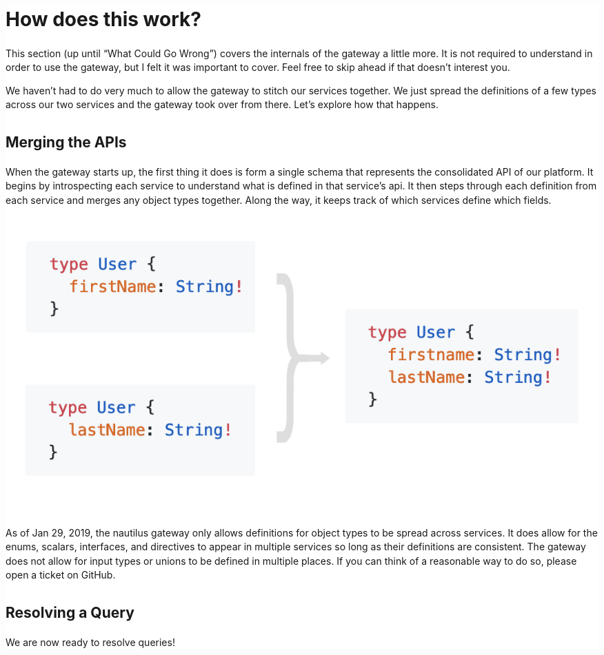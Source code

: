 # How does this work?

This section (up until “What Could Go Wrong”) covers the internals of the gateway a little more. It is not required to understand in order to use the gateway, but I felt it was important to cover. Feel free to skip ahead if that doesn’t interest you.

We haven’t had to do very much to allow the gateway to stitch our services together. We just spread the definitions of a few types across our two services and the gateway took over from there. Let’s explore how that happens.

## Merging the APIs

When the gateway starts up, the first thing it does is form a single schema that represents the consolidated API of our platform. It begins by introspecting each service to understand what is defined in that service’s api. It then steps through each definition from each service and merges any object types together. Along the way, it keeps track of which services define which fields.

![example query](../../../src/images/schemaMath.png)

As of Jan 29, 2019, the nautilus gateway only allows definitions for object types to be spread across services. It does allow for the enums, scalars, interfaces, and directives to appear in multiple services so long as their definitions are consistent. The gateway does not allow for input types or unions to be defined in multiple places. If you can think of a reasonable way to do so, please open a ticket on GitHub.

## Resolving a Query

We are now ready to resolve queries!
